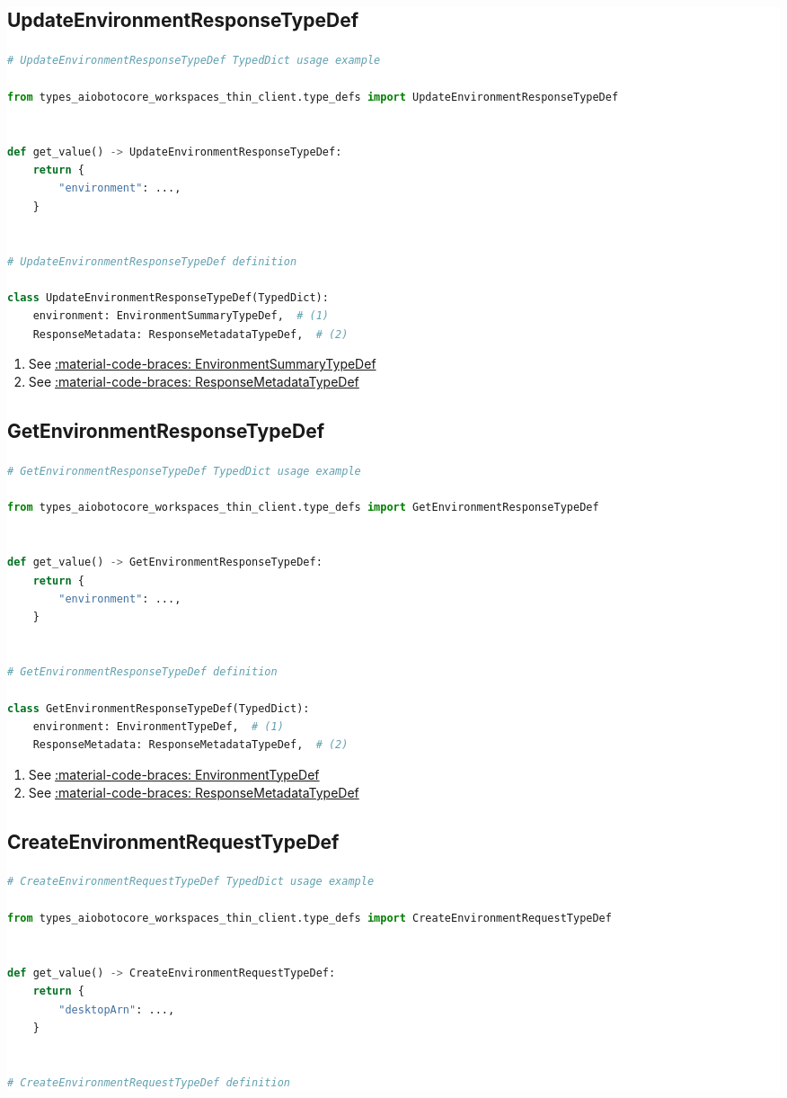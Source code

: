 ## UpdateEnvironmentResponseTypeDef

```python
# UpdateEnvironmentResponseTypeDef TypedDict usage example

from types_aiobotocore_workspaces_thin_client.type_defs import UpdateEnvironmentResponseTypeDef


def get_value() -> UpdateEnvironmentResponseTypeDef:
    return {
        "environment": ...,
    }


# UpdateEnvironmentResponseTypeDef definition

class UpdateEnvironmentResponseTypeDef(TypedDict):
    environment: EnvironmentSummaryTypeDef,  # (1)
    ResponseMetadata: ResponseMetadataTypeDef,  # (2)
```

1. See [:material-code-braces: EnvironmentSummaryTypeDef](./type_defs.md#environmentsummarytypedef)
2. See [:material-code-braces: ResponseMetadataTypeDef](./type_defs.md#responsemetadatatypedef)

## GetEnvironmentResponseTypeDef

```python
# GetEnvironmentResponseTypeDef TypedDict usage example

from types_aiobotocore_workspaces_thin_client.type_defs import GetEnvironmentResponseTypeDef


def get_value() -> GetEnvironmentResponseTypeDef:
    return {
        "environment": ...,
    }


# GetEnvironmentResponseTypeDef definition

class GetEnvironmentResponseTypeDef(TypedDict):
    environment: EnvironmentTypeDef,  # (1)
    ResponseMetadata: ResponseMetadataTypeDef,  # (2)
```

1. See [:material-code-braces: EnvironmentTypeDef](./type_defs.md#environmenttypedef)
2. See [:material-code-braces: ResponseMetadataTypeDef](./type_defs.md#responsemetadatatypedef)

## CreateEnvironmentRequestTypeDef

```python
# CreateEnvironmentRequestTypeDef TypedDict usage example

from types_aiobotocore_workspaces_thin_client.type_defs import CreateEnvironmentRequestTypeDef


def get_value() -> CreateEnvironmentRequestTypeDef:
    return {
        "desktopArn": ...,
    }


# CreateEnvironmentRequestTypeDef definition

```